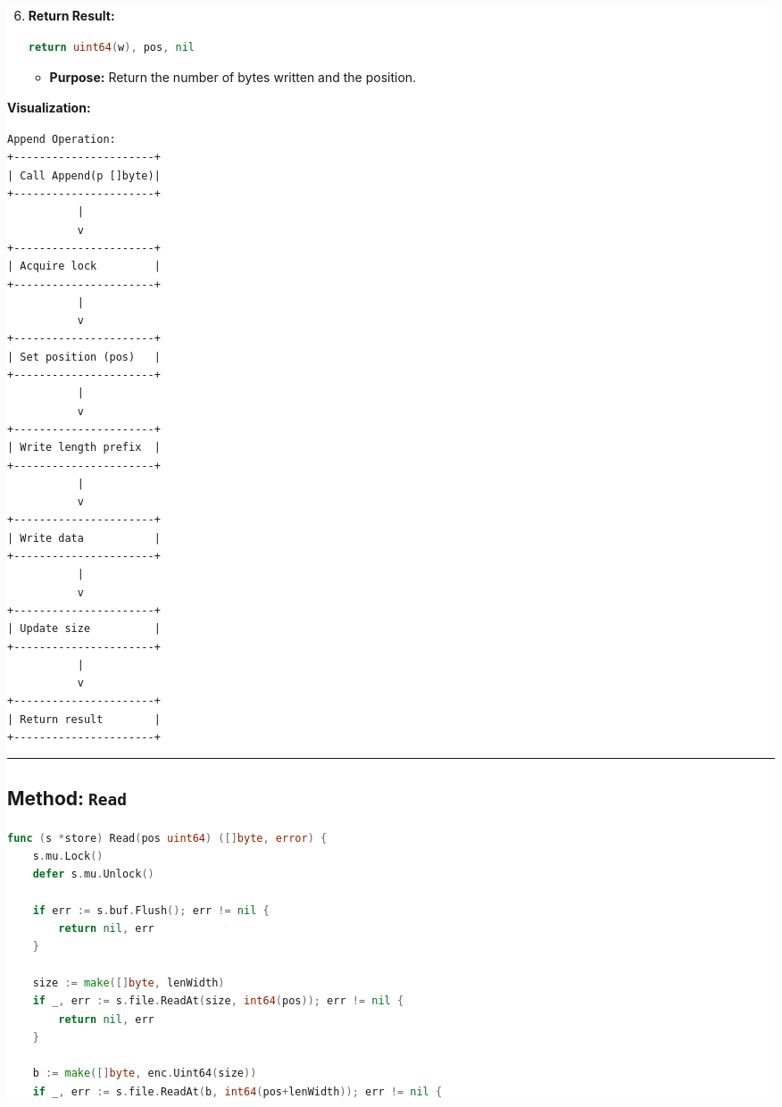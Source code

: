 6. **Return Result:**

   ```go
   return uint64(w), pos, nil
   ```
   - **Purpose:** Return the number of bytes written and the position.

**Visualization:**

```
Append Operation:
+----------------------+
| Call Append(p []byte)|
+----------------------+
           |
           v
+----------------------+
| Acquire lock         |
+----------------------+
           |
           v
+----------------------+
| Set position (pos)   |
+----------------------+
           |
           v
+----------------------+
| Write length prefix  |
+----------------------+
           |
           v
+----------------------+
| Write data           |
+----------------------+
           |
           v
+----------------------+
| Update size          |
+----------------------+
           |
           v
+----------------------+
| Return result        |
+----------------------+
```

---

## Method: `Read`

```go
func (s *store) Read(pos uint64) ([]byte, error) {
    s.mu.Lock()
    defer s.mu.Unlock()

    if err := s.buf.Flush(); err != nil {
        return nil, err
    }

    size := make([]byte, lenWidth)
    if _, err := s.file.ReadAt(size, int64(pos)); err != nil {
        return nil, err
    }

    b := make([]byte, enc.Uint64(size))
    if _, err := s.file.ReadAt(b, int64(pos+lenWidth)); err != nil {
```